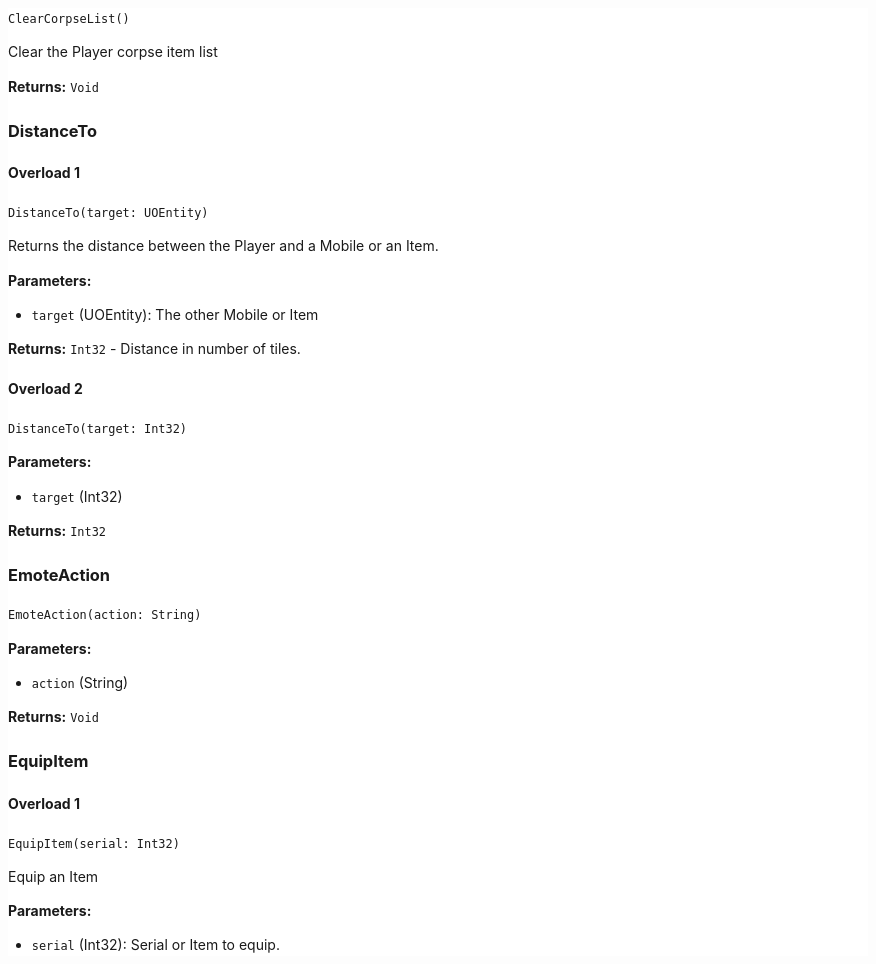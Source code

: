 ```python
ClearCorpseList()
```

Clear the Player corpse item list

**Returns:** `Void`

### DistanceTo

#### Overload 1

```python
DistanceTo(target: UOEntity)
```

Returns the distance between the Player and a Mobile or an Item.

**Parameters:**

- `target` (UOEntity): The other Mobile or Item

**Returns:** `Int32` - Distance in number of tiles.

#### Overload 2

```python
DistanceTo(target: Int32)
```

**Parameters:**

- `target` (Int32)

**Returns:** `Int32`

### EmoteAction

```python
EmoteAction(action: String)
```

**Parameters:**

- `action` (String)

**Returns:** `Void`

### EquipItem

#### Overload 1

```python
EquipItem(serial: Int32)
```

Equip an Item

**Parameters:**

- `serial` (Int32): Serial or Item to equip.
